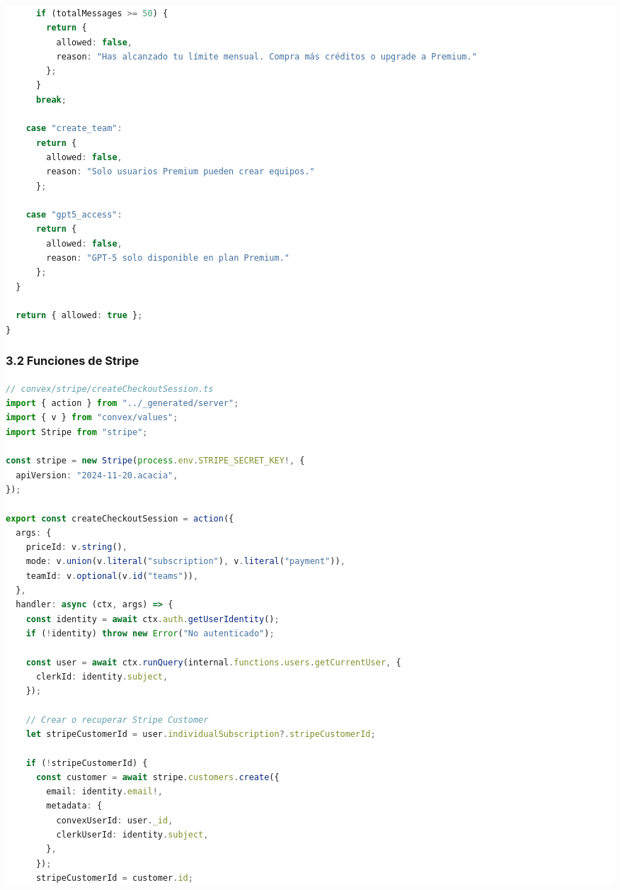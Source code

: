 ```typescript
      if (totalMessages >= 50) {
        return { 
          allowed: false, 
          reason: "Has alcanzado tu límite mensual. Compra más créditos o upgrade a Premium." 
        };
      }
      break;
      
    case "create_team":
      return { 
        allowed: false, 
        reason: "Solo usuarios Premium pueden crear equipos." 
      };
      
    case "gpt5_access":
      return { 
        allowed: false, 
        reason: "GPT-5 solo disponible en plan Premium." 
      };
  }
  
  return { allowed: true };
}
```

### 3.2 Funciones de Stripe

```typescript
// convex/stripe/createCheckoutSession.ts
import { action } from "../_generated/server";
import { v } from "convex/values";
import Stripe from "stripe";

const stripe = new Stripe(process.env.STRIPE_SECRET_KEY!, {
  apiVersion: "2024-11-20.acacia",
});

export const createCheckoutSession = action({
  args: {
    priceId: v.string(),
    mode: v.union(v.literal("subscription"), v.literal("payment")),
    teamId: v.optional(v.id("teams")),
  },
  handler: async (ctx, args) => {
    const identity = await ctx.auth.getUserIdentity();
    if (!identity) throw new Error("No autenticado");
    
    const user = await ctx.runQuery(internal.functions.users.getCurrentUser, {
      clerkId: identity.subject,
    });
    
    // Crear o recuperar Stripe Customer
    let stripeCustomerId = user.individualSubscription?.stripeCustomerId;
    
    if (!stripeCustomerId) {
      const customer = await stripe.customers.create({
        email: identity.email!,
        metadata: {
          convexUserId: user._id,
          clerkUserId: identity.subject,
        },
      });
      stripeCustomerId = customer.id;
```